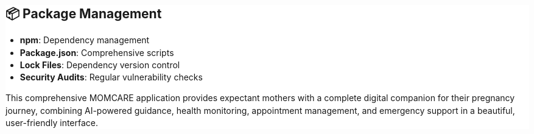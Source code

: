 ## 📦 **Package Management**

- **npm**: Dependency management
- **Package.json**: Comprehensive scripts
- **Lock Files**: Dependency version control
- **Security Audits**: Regular vulnerability checks

This comprehensive MOMCARE application provides expectant mothers with a complete digital companion for their pregnancy journey, combining AI-powered guidance, health monitoring, appointment management, and emergency support in a beautiful, user-friendly interface.